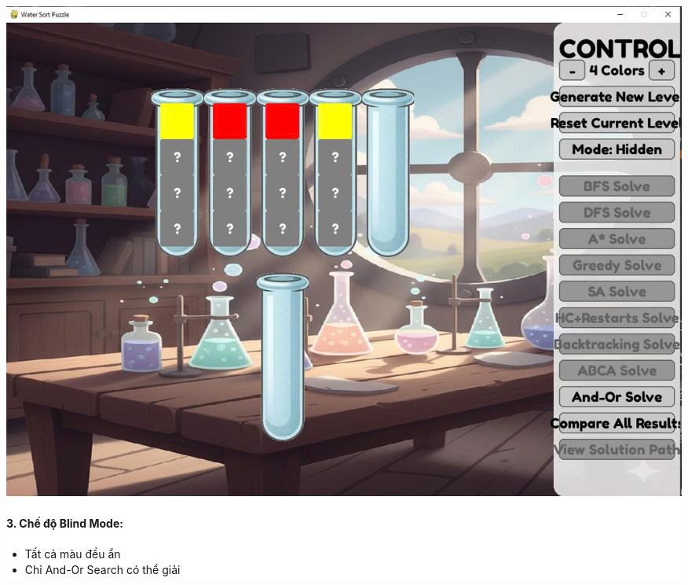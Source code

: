 ![hidden_demo](https://raw.githubusercontent.com/Tuong2608/Bao_cao_cuoi_ky_AI_nhom7/main/assets_report/hidden.jpg)

#### 3. Chế độ Blind Mode:
- Tất cả màu đều ẩn
- Chỉ And-Or Search có thể giải